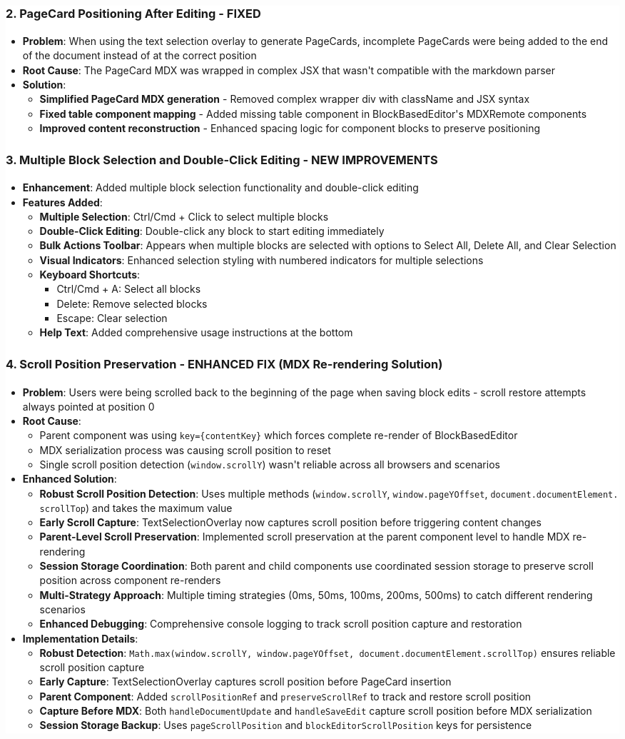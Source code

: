 ### 2. PageCard Positioning After Editing - FIXED
- **Problem**: When using the text selection overlay to generate PageCards, incomplete PageCards were being added to the end of the document instead of at the correct position
- **Root Cause**: The PageCard MDX was wrapped in complex JSX that wasn't compatible with the markdown parser
- **Solution**: 
  - **Simplified PageCard MDX generation** - Removed complex wrapper div with className and JSX syntax
  - **Fixed table component mapping** - Added missing table component in BlockBasedEditor's MDXRemote components
  - **Improved content reconstruction** - Enhanced spacing logic for component blocks to preserve positioning

### 3. Multiple Block Selection and Double-Click Editing - NEW IMPROVEMENTS
- **Enhancement**: Added multiple block selection functionality and double-click editing
- **Features Added**:
  - **Multiple Selection**: Ctrl/Cmd + Click to select multiple blocks
  - **Double-Click Editing**: Double-click any block to start editing immediately
  - **Bulk Actions Toolbar**: Appears when multiple blocks are selected with options to Select All, Delete All, and Clear Selection
  - **Visual Indicators**: Enhanced selection styling with numbered indicators for multiple selections
  - **Keyboard Shortcuts**: 
    - Ctrl/Cmd + A: Select all blocks
    - Delete: Remove selected blocks
    - Escape: Clear selection
  - **Help Text**: Added comprehensive usage instructions at the bottom

### 4. Scroll Position Preservation - ENHANCED FIX (MDX Re-rendering Solution)
- **Problem**: Users were being scrolled back to the beginning of the page when saving block edits - scroll restore attempts always pointed at position 0
- **Root Cause**: 
  - Parent component was using `key={contentKey}` which forces complete re-render of BlockBasedEditor
  - MDX serialization process was causing scroll position to reset
  - Single scroll position detection (`window.scrollY`) wasn't reliable across all browsers and scenarios
- **Enhanced Solution**: 
  - **Robust Scroll Position Detection**: Uses multiple methods (`window.scrollY`, `window.pageYOffset`, `document.documentElement.scrollTop`) and takes the maximum value
  - **Early Scroll Capture**: TextSelectionOverlay now captures scroll position before triggering content changes
  - **Parent-Level Scroll Preservation**: Implemented scroll preservation at the parent component level to handle MDX re-rendering
  - **Session Storage Coordination**: Both parent and child components use coordinated session storage to preserve scroll position across component re-renders
  - **Multi-Strategy Approach**: Multiple timing strategies (0ms, 50ms, 100ms, 200ms, 500ms) to catch different rendering scenarios
  - **Enhanced Debugging**: Comprehensive console logging to track scroll position capture and restoration
- **Implementation Details**:
  - **Robust Detection**: `Math.max(window.scrollY, window.pageYOffset, document.documentElement.scrollTop)` ensures reliable scroll position capture
  - **Early Capture**: TextSelectionOverlay captures scroll position before PageCard insertion
  - **Parent Component**: Added `scrollPositionRef` and `preserveScrollRef` to track and restore scroll position
  - **Capture Before MDX**: Both `handleDocumentUpdate` and `handleSaveEdit` capture scroll position before MDX serialization
  - **Session Storage Backup**: Uses `pageScrollPosition` and `blockEditorScrollPosition` keys for persistence